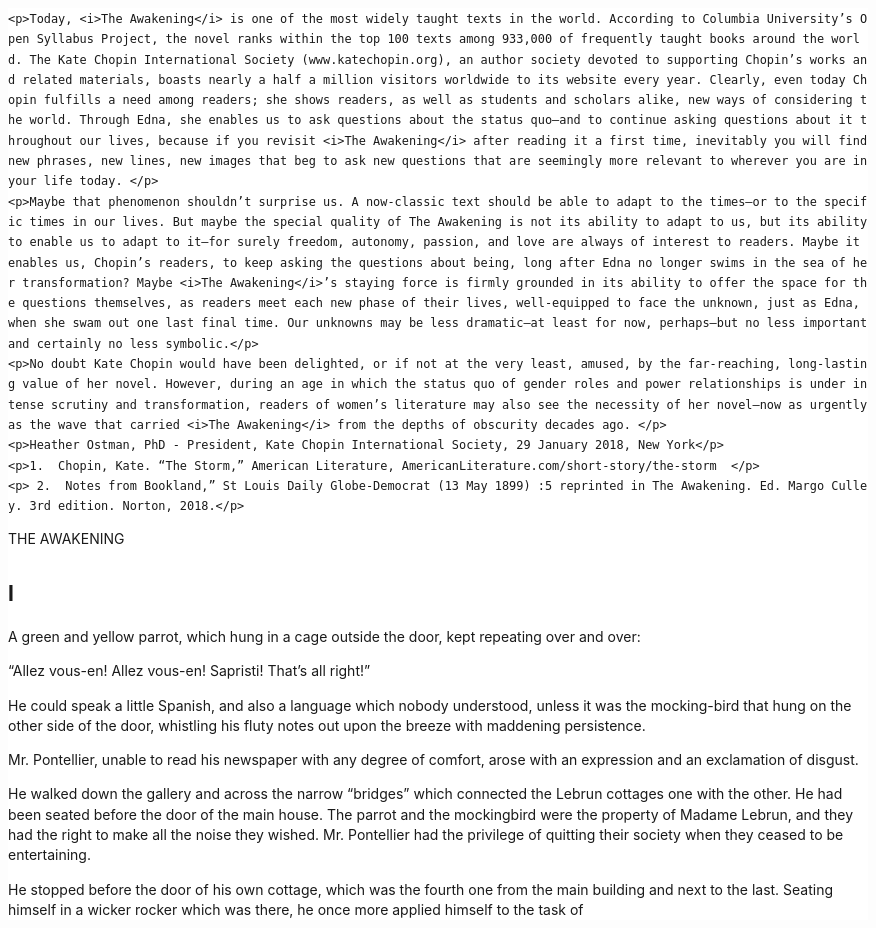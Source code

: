     <p>Today, <i>The Awakening</i> is one of the most widely taught texts in the world. According to Columbia University’s Open Syllabus Project, the novel ranks within the top 100 texts among 933,000 of frequently taught books around the world. The Kate Chopin International Society (www.katechopin.org), an author society devoted to supporting Chopin’s works and related materials, boasts nearly a half a million visitors worldwide to its website every year. Clearly, even today Chopin fulfills a need among readers; she shows readers, as well as students and scholars alike, new ways of considering the world. Through Edna, she enables us to ask questions about the status quo—and to continue asking questions about it throughout our lives, because if you revisit <i>The Awakening</i> after reading it a first time, inevitably you will find new phrases, new lines, new images that beg to ask new questions that are seemingly more relevant to wherever you are in your life today. </p>
    <p>Maybe that phenomenon shouldn’t surprise us. A now-classic text should be able to adapt to the times—or to the specific times in our lives. But maybe the special quality of The Awakening is not its ability to adapt to us, but its ability to enable us to adapt to it—for surely freedom, autonomy, passion, and love are always of interest to readers. Maybe it enables us, Chopin’s readers, to keep asking the questions about being, long after Edna no longer swims in the sea of her transformation? Maybe <i>The Awakening</i>’s staying force is firmly grounded in its ability to offer the space for the questions themselves, as readers meet each new phase of their lives, well-equipped to face the unknown, just as Edna, when she swam out one last final time. Our unknowns may be less dramatic—at least for now, perhaps—but no less important and certainly no less symbolic.</p>
    <p>No doubt Kate Chopin would have been delighted, or if not at the very least, amused, by the far-reaching, long-lasting value of her novel. However, during an age in which the status quo of gender roles and power relationships is under intense scrutiny and transformation, readers of women’s literature may also see the necessity of her novel—now as urgently as the wave that carried <i>The Awakening</i> from the depths of obscurity decades ago. </p>
    <p>Heather Ostman, PhD - President, Kate Chopin International Society, 29 January 2018, New York</p>
    <p>1.  Chopin, Kate. “The Storm,” American Literature, AmericanLiterature.com/short-story/the-storm  </p>
    <p> 2.  Notes from Bookland,” St Louis Daily Globe-Democrat (13 May 1899) :5 reprinted in The Awakening. Ed. Margo Culley. 3rd edition. Norton, 2018.</p>
  </section>
  <section id="book">
    THE AWAKENING
    <h2>
      <section id="1">
        I
    </h2>
    <p>
    A green and yellow parrot, which hung in a cage outside the door, kept repeating over and over:
    </p>
    <p>
    &ldquo;Allez vous-en! Allez vous-en! Sapristi! That&rsquo;s all right!&rdquo;
    </p>
    <p>
    He could speak a little Spanish, and also a language which nobody
    understood, unless it was the mocking-bird that hung on the other side of
    the door, whistling his fluty notes out upon the breeze with maddening
    persistence.
    </p>
    <p>
    Mr. Pontellier, unable to read his newspaper with any degree of comfort,
    arose with an expression and an exclamation of disgust.
    </p>
    <p>
    He walked down the gallery and across the narrow &ldquo;bridges&rdquo; which connected
    the Lebrun cottages one with the other. He had been seated before the door of the main house. The parrot and the mockingbird were the property of Madame Lebrun, and they had the right to make all the noise they wished. Mr. Pontellier had the privilege of quitting their society when they ceased to be entertaining.
    </p>
    <p>
    He stopped before the door of his own cottage, which was the fourth one
    from the main building and next to the last. Seating himself in a wicker
    rocker which was there, he once more applied himself to the task of